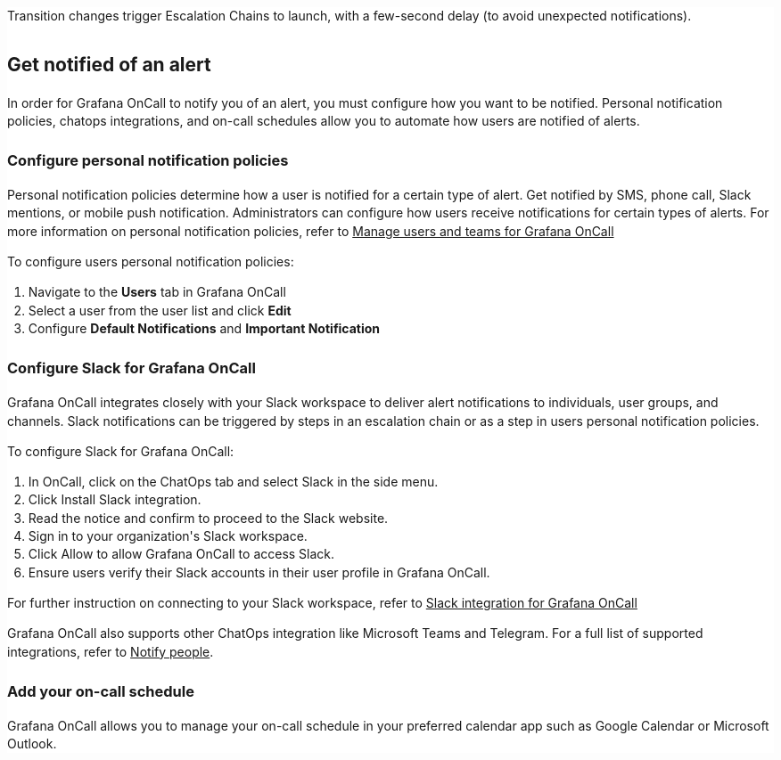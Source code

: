 Transition changes trigger Escalation Chains to launch, with a few-second delay (to avoid unexpected notifications).

## Get notified of an alert

In order for Grafana OnCall to notify you of an alert, you must configure how you want to be notified. Personal notification
policies, chatops integrations, and on-call schedules allow you to automate how users are notified of alerts.

### Configure personal notification policies

Personal notification policies determine how a user is notified for a certain type of alert. Get notified by SMS,
phone call, Slack mentions, or mobile push notification. Administrators can configure how users receive notifications
for certain types of alerts.
For more information on personal notification policies, refer to
[Manage users and teams for Grafana OnCall](ref:user-and-team-management)

To configure users personal notification policies:

1. Navigate to the **Users** tab in Grafana OnCall
2. Select a user from the user list and click **Edit**
3. Configure **Default Notifications** and **Important Notification**

### Configure Slack for Grafana OnCall

Grafana OnCall integrates closely with your Slack workspace to deliver alert notifications to individuals, user groups,
and channels. Slack notifications can be triggered by steps in an escalation chain or as a step in users personal
notification policies.

To configure Slack for Grafana OnCall:

1. In OnCall, click on the ChatOps tab and select Slack in the side menu.
2. Click Install Slack integration.
3. Read the notice and confirm to proceed to the Slack website.
4. Sign in to your organization's Slack workspace.
5. Click Allow to allow Grafana OnCall to access Slack.
6. Ensure users verify their Slack accounts in their user profile in Grafana OnCall.

For further instruction on connecting to your Slack workspace, refer to
[Slack integration for Grafana OnCall](ref:slack-integration-for-grafana-oncall)

Grafana OnCall also supports other ChatOps integration like Microsoft Teams and Telegram.
For a full list of supported integrations, refer to [Notify people](ref:notify-people).

### Add your on-call schedule

Grafana OnCall allows you to manage your on-call schedule in your preferred calendar app such as Google Calendar or
Microsoft Outlook.
